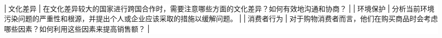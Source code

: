 | 文化差异             | 在文化差异较大的国家进行跨国合作时，需要注意哪些方面的文化差异？如何有效地沟通和协商？                                                                                                                                                                                                                                                                                                                                                                                                                                                                                                                                                                                                                                                                                                                                                                                                                                                                                                                                                                                                                                                                                                                                                                                                                                                                                                                                                                                                                                                                                                                                                                                                                                          |
| 环境保护             | 分析当前环境污染问题的严重性和根源，并提出个人或企业应该采取的措施以缓解问题。                                                                                                                                                                                                                                                                                                                                                                                                                                                                                                                                                                                                                                                                                                                                                                                                                                                                                                                                                                                                                                                                                                                                                                                                                                                                                                                                                                                                                                                                                                                                                                                                                                              |
| 消费者行为           | 对于购物消费者而言，他们在购买商品时会考虑哪些因素？如何利用这些因素来提高销售额？                                                                                                                                                                                                                                                                                                                                                                                                                                                                                                                                                                                                                                                                                                                                                                                                                                                                                                                                                                                                                                                                                                                                                                                                                                                                                                                                                                                                                                                                                                                                                                                                                                   |
